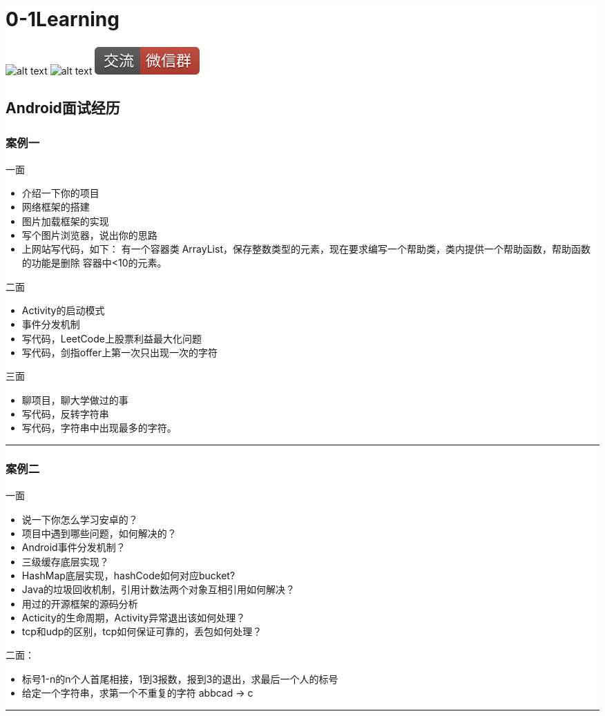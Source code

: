 # 0-1Learning

![alt text](../../static/common/svg/luoxiaosheng.svg "公众号")
![alt text](../../static/common/svg/luoxiaosheng_learning.svg "学习")
![alt text](../../static/common/svg/luoxiaosheng_wechat.svg "微信")


## Android面试经历

### 案例一
一面
* 介绍一下你的项目
* 网络框架的搭建
* 图片加载框架的实现
* 写个图片浏览器，说出你的思路
* 上网站写代码，如下：
  有一个容器类 ArrayList，保存整数类型的元素，现在要求编写一个帮助类，类内提供一个帮助函数，帮助函数的功能是删除 容器中<10的元素。


二面
* Activity的启动模式
* 事件分发机制
* 写代码，LeetCode上股票利益最大化问题
* 写代码，剑指offer上第一次只出现一次的字符

三面

* 聊项目，聊大学做过的事
* 写代码，反转字符串
* 写代码，字符串中出现最多的字符。

---
### 案例二
一面

* 说一下你怎么学习安卓的？
* 项目中遇到哪些问题，如何解决的？
* Android事件分发机制？
* 三级缓存底层实现？
* HashMap底层实现，hashCode如何对应bucket?
* Java的垃圾回收机制，引用计数法两个对象互相引用如何解决？
* 用过的开源框架的源码分析
* Acticity的生命周期，Activity异常退出该如何处理？
* tcp和udp的区别，tcp如何保证可靠的，丢包如何处理？

二面：

* 标号1-n的n个人首尾相接，1到3报数，报到3的退出，求最后一个人的标号
* 给定一个字符串，求第一个不重复的字符 abbcad -> c

---